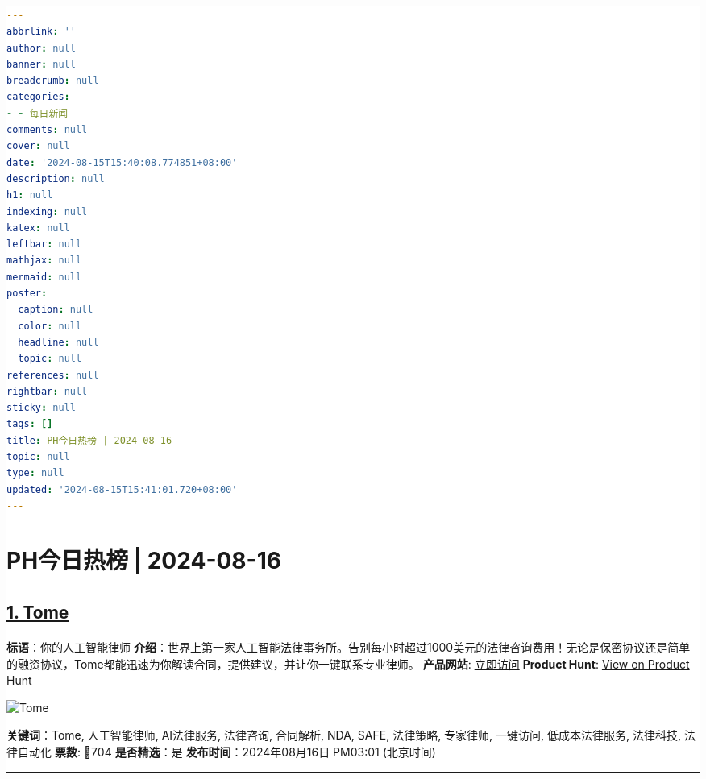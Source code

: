 ```yaml
---
abbrlink: ''
author: null
banner: null
breadcrumb: null
categories:
- - 每日新闻
comments: null
cover: null
date: '2024-08-15T15:40:08.774851+08:00'
description: null
h1: null
indexing: null
katex: null
leftbar: null
mathjax: null
mermaid: null
poster:
  caption: null
  color: null
  headline: null
  topic: null
references: null
rightbar: null
sticky: null
tags: []
title: PH今日热榜 | 2024-08-16
topic: null
type: null
updated: '2024-08-15T15:41:01.720+08:00'
---
```

# PH今日热榜 | 2024-08-16

## [1. Tome](https://www.producthunt.com/posts/tome-1?utm_campaign=producthunt-api&utm_medium=api-v2&utm_source=Application%3A+decohack+%28ID%3A+131684%29)

**标语**：你的人工智能律师
**介绍**：世界上第一家人工智能法律事务所。告别每小时超过1000美元的法律咨询费用！无论是保密协议还是简单的融资协议，Tome都能迅速为你解读合同，提供建议，并让你一键联系专业律师。
**产品网站**: [立即访问](https://www.producthunt.com/r/2GNJ6UTMCOLQUB?utm_campaign=producthunt-api&utm_medium=api-v2&utm_source=Application%3A+decohack+%28ID%3A+131684%29)
**Product Hunt**: [View on Product Hunt](https://www.producthunt.com/posts/tome-1?utm_campaign=producthunt-api&utm_medium=api-v2&utm_source=Application%3A+decohack+%28ID%3A+131684%29)

![Tome](https://ph-files.imgix.net/348a23ca-f247-4d8d-b00d-827d6a9d8a34.png?auto=format&fit=crop&frame=1&h=512&w=1024)

**关键词**：Tome, 人工智能律师, AI法律服务, 法律咨询, 合同解析, NDA, SAFE, 法律策略, 专家律师, 一键访问, 低成本法律服务, 法律科技, 法律自动化
**票数**: 🔺704
**是否精选**：是
**发布时间**：2024年08月16日 PM03:01 (北京时间)

---